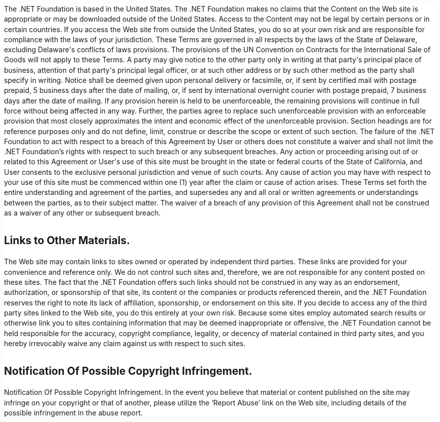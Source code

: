 The .NET Foundation is based in the United States. The .NET Foundation makes no claims that the Content on the Web site is appropriate or may be downloaded outside of the United States. Access to the Content may not be legal by certain persons or in certain countries. If you access the Web site from outside the United States, you do so at your own risk and are responsible for compliance with the laws of your jurisdiction. These Terms are governed in all respects by the laws of the State of Delaware, excluding Delaware's conflicts of laws provisions. The provisions of the UN Convention on Contracts for the International Sale of Goods will not apply to these Terms. A party may give notice to the other party only in writing at that party's principal place of business, attention of that party's principal legal officer, or at such other address or by such other method as the party shall specify in writing. Notice shall be deemed given upon personal delivery or facsimile, or, if sent by certified mail with postage prepaid, 5 business days after the date of mailing, or, if sent by international overnight courier with postage prepaid, 7 business days after the date of mailing. If any provision herein is held to be unenforceable, the remaining provisions will continue in full force without being affected in any way. Further, the parties agree to replace such unenforceable provision with an enforceable provision that most closely approximates the intent and economic effect of the unenforceable provision. Section headings are for reference purposes only and do not define, limit, construe or describe the scope or extent of such section. The failure of the .NET Foundation to act with respect to a breach of this Agreement by User or others does not constitute a waiver and shall not limit the .NET Foundation’s rights with respect to such breach or any subsequent breaches. Any action or proceeding arising out of or related to this Agreement or User's use of this site must be brought in the state or federal courts of the State of California, and User consents to the exclusive personal jurisdiction and venue of such courts. Any cause of action you may have with respect to your use of this site must be commenced within one (1) year after the claim or cause of action arises. These Terms set forth the entire understanding and agreement of the parties, and supersedes any and all oral or written agreements or understandings between the parties, as to their subject matter. The waiver of a breach of any provision of this Agreement shall not be construed as a waiver of any other or subsequent breach.

## Links to Other Materials. 
The Web site may contain links to sites owned or operated by independent third parties. These links are provided for your convenience and reference only. We do not control such sites and, therefore, we are not responsible for any content posted on these sites. The fact that the .NET Foundation offers such links should not be construed in any way as an endorsement, authorization, or sponsorship of that site, its content or the companies or products referenced therein, and the .NET Foundation reserves the right to note its lack of affiliation, sponsorship, or endorsement on this site. If you decide to access any of the third party sites linked to the Web site, you do this entirely at your own risk. Because some sites employ automated search results or otherwise link you to sites containing information that may be deemed inappropriate or offensive, the .NET Foundation cannot be held responsible for the accuracy, copyright compliance, legality, or decency of material contained in third party sites, and you hereby irrevocably waive any claim against us with respect to such sites.

## Notification Of Possible Copyright Infringement. 
Notification Of Possible Copyright Infringement. In the event you believe that material or content published on the site may infringe on your copyright or that of another, please utilize the ‘Report Abuse’ link on the Web site, including details of the possible infringement in the abuse report.

